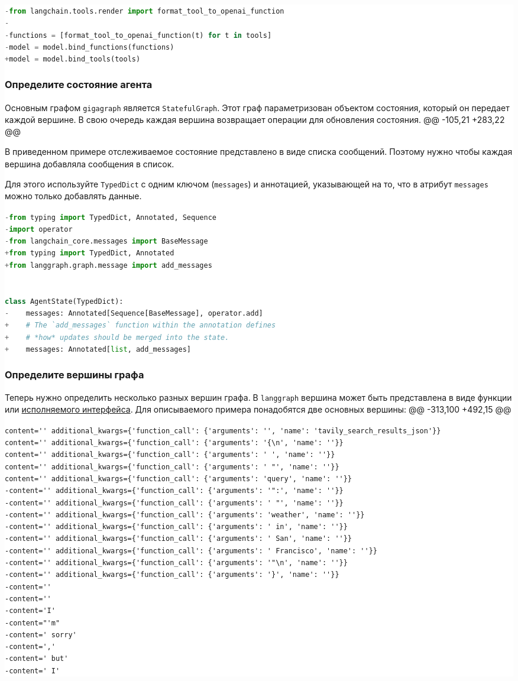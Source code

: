  ```python
-from langchain.tools.render import format_tool_to_openai_function
-
-functions = [format_tool_to_openai_function(t) for t in tools]
-model = model.bind_functions(functions)
+model = model.bind_tools(tools)
 ```
 
 ### Определите состояние агента
 
 Основным графом `gigagraph` является `StatefulGraph`.
 Этот граф параметризован объектом состояния, который он передает каждой вершине.
 В свою очередь каждая вершина возвращает операции для обновления состояния.
@@ -105,21 +283,22 @@
 
 В приведенном примере отслеживаемое состояние представлено в виде списка сообщений.
 Поэтому нужно чтобы каждая вершина добавляла сообщения в список.
 
 Для этого используйте `TypedDict` с одним ключом (`messages`) и аннотацией, указывающей на то, что в атрибут `messages` можно только добавлять данные.
 
 ```python
-from typing import TypedDict, Annotated, Sequence
-import operator
-from langchain_core.messages import BaseMessage
+from typing import TypedDict, Annotated
+from langgraph.graph.message import add_messages
 
 
 class AgentState(TypedDict):
-    messages: Annotated[Sequence[BaseMessage], operator.add]
+    # The `add_messages` function within the annotation defines
+    # *how* updates should be merged into the state.
+    messages: Annotated[list, add_messages]
 ```
 
 ### Определите вершины графа
 
 Теперь нужно определить несколько разных вершин графа.
 В `langgraph` вершина может быть представлена в виде функции или [исполняемого интерфейса](https://python.langchain.com/docs/expression_language/).
 Для описываемого примера понадобятся две основных вершины:
@@ -313,100 +492,15 @@
 
 ```
 content='' additional_kwargs={'function_call': {'arguments': '', 'name': 'tavily_search_results_json'}}
 content='' additional_kwargs={'function_call': {'arguments': '{\n', 'name': ''}}
 content='' additional_kwargs={'function_call': {'arguments': ' ', 'name': ''}}
 content='' additional_kwargs={'function_call': {'arguments': ' "', 'name': ''}}
 content='' additional_kwargs={'function_call': {'arguments': 'query', 'name': ''}}
-content='' additional_kwargs={'function_call': {'arguments': '":', 'name': ''}}
-content='' additional_kwargs={'function_call': {'arguments': ' "', 'name': ''}}
-content='' additional_kwargs={'function_call': {'arguments': 'weather', 'name': ''}}
-content='' additional_kwargs={'function_call': {'arguments': ' in', 'name': ''}}
-content='' additional_kwargs={'function_call': {'arguments': ' San', 'name': ''}}
-content='' additional_kwargs={'function_call': {'arguments': ' Francisco', 'name': ''}}
-content='' additional_kwargs={'function_call': {'arguments': '"\n', 'name': ''}}
-content='' additional_kwargs={'function_call': {'arguments': '}', 'name': ''}}
-content=''
-content=''
-content='I'
-content="'m"
-content=' sorry'
-content=','
-content=' but'
-content=' I'
 ```